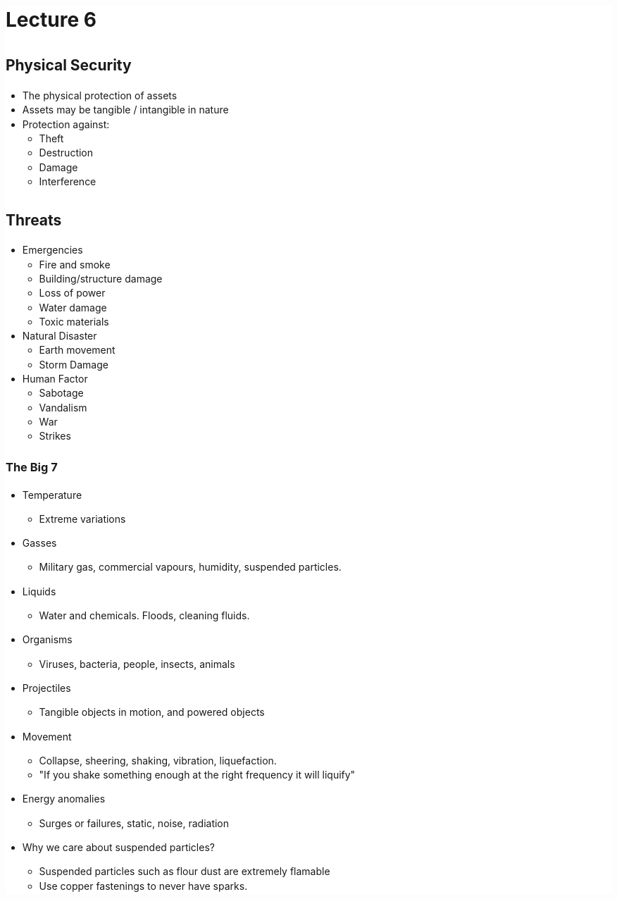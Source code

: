 # Lecture 6

## Physical Security

* The physical protection of assets
* Assets may be tangible / intangible in nature
* Protection against:
  * Theft
  * Destruction
  * Damage
  * Interference

## Threats

* Emergencies
  * Fire and smoke
  * Building/structure damage
  * Loss of power
  * Water damage
  * Toxic materials
* Natural Disaster
  * Earth movement
  * Storm Damage
* Human Factor
  * Sabotage
  * Vandalism
  * War
  * Strikes

### The Big 7

* Temperature
  * Extreme variations
* Gasses
  * Military gas, commercial vapours, humidity, suspended particles.
* Liquids
  * Water and chemicals. Floods, cleaning fluids.
* Organisms
  * Viruses, bacteria, people, insects, animals
* Projectiles
  * Tangible objects in motion, and powered objects
* Movement
  * Collapse, sheering, shaking, vibration, liquefaction.
  * "If you shake something enough at the right frequency it will liquify"
* Energy anomalies
  * Surges or failures, static, noise, radiation


* Why we care about suspended particles?
  * Suspended particles such as flour dust are extremely flamable
  * Use copper fastenings to never have sparks.
